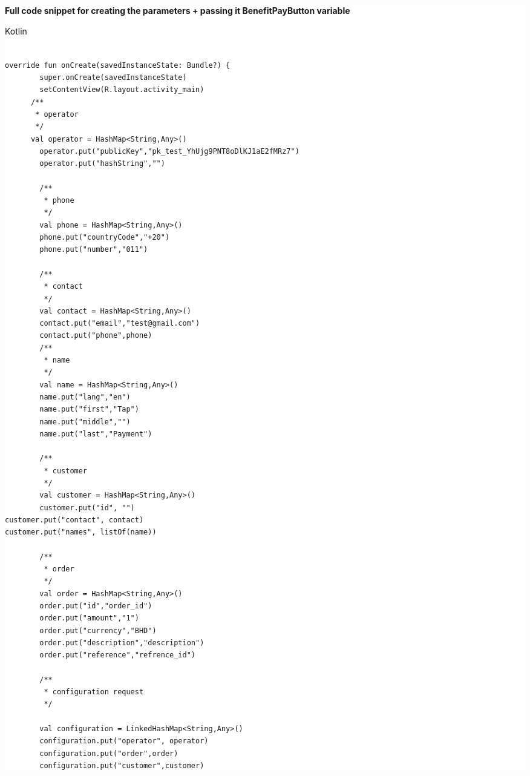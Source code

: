 **Full code snippet for creating the parameters + passing it BenefitPayButton variable**

Kotlin

```rdmd-code lang-Text theme-light

override fun onCreate(savedInstanceState: Bundle?) {
        super.onCreate(savedInstanceState)
        setContentView(R.layout.activity_main)
      /**
       * operator
       */
      val operator = HashMap<String,Any>()
        operator.put("publicKey","pk_test_YhUjg9PNT8oDlKJ1aE2fMRz7")
        operator.put("hashString","")

        /**
         * phone
         */
        val phone = HashMap<String,Any>()
        phone.put("countryCode","+20")
        phone.put("number","011")

        /**
         * contact
         */
        val contact = HashMap<String,Any>()
        contact.put("email","test@gmail.com")
        contact.put("phone",phone)
        /**
         * name
         */
        val name = HashMap<String,Any>()
        name.put("lang","en")
        name.put("first","Tap")
        name.put("middle","")
        name.put("last","Payment")

        /**
         * customer
         */
        val customer = HashMap<String,Any>()
        customer.put("id", "")
customer.put("contact", contact)
customer.put("names", listOf(name))

        /**
         * order
         */
        val order = HashMap<String,Any>()
        order.put("id","order_id")
        order.put("amount","1")
        order.put("currency","BHD")
        order.put("description","description")
        order.put("reference","refrence_id")

        /**
         * configuration request
         */

        val configuration = LinkedHashMap<String,Any>()
        configuration.put("operator", operator)
        configuration.put("order",order)
        configuration.put("customer",customer)

```